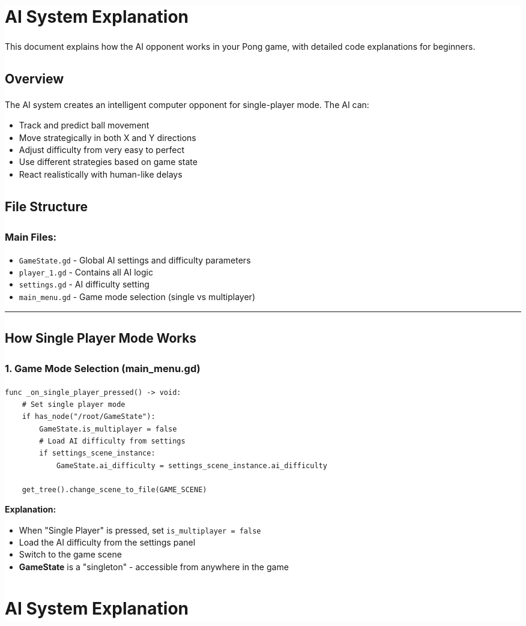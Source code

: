 # AI System Explanation

This document explains how the AI opponent works in your Pong game, with detailed code explanations for beginners.

## Overview

The AI system creates an intelligent computer opponent for single-player mode. The AI can:

- Track and predict ball movement
- Move strategically in both X and Y directions
- Adjust difficulty from very easy to perfect
- Use different strategies based on game state
- React realistically with human-like delays

## File Structure

### Main Files:

- `GameState.gd` - Global AI settings and difficulty parameters
- `player_1.gd` - Contains all AI logic
- `settings.gd` - AI difficulty setting
- `main_menu.gd` - Game mode selection (single vs multiplayer)

---

## How Single Player Mode Works

### 1. Game Mode Selection (main_menu.gd)

```gdscript
func _on_single_player_pressed() -> void:
	# Set single player mode
	if has_node("/root/GameState"):
		GameState.is_multiplayer = false
		# Load AI difficulty from settings
		if settings_scene_instance:
			GameState.ai_difficulty = settings_scene_instance.ai_difficulty

	get_tree().change_scene_to_file(GAME_SCENE)
```

**Explanation:**

- When "Single Player" is pressed, set `is_multiplayer = false`
- Load the AI difficulty from the settings panel
- Switch to the game scene
- **GameState** is a "singleton" - accessible from anywhere in the game

# AI System Explanation
